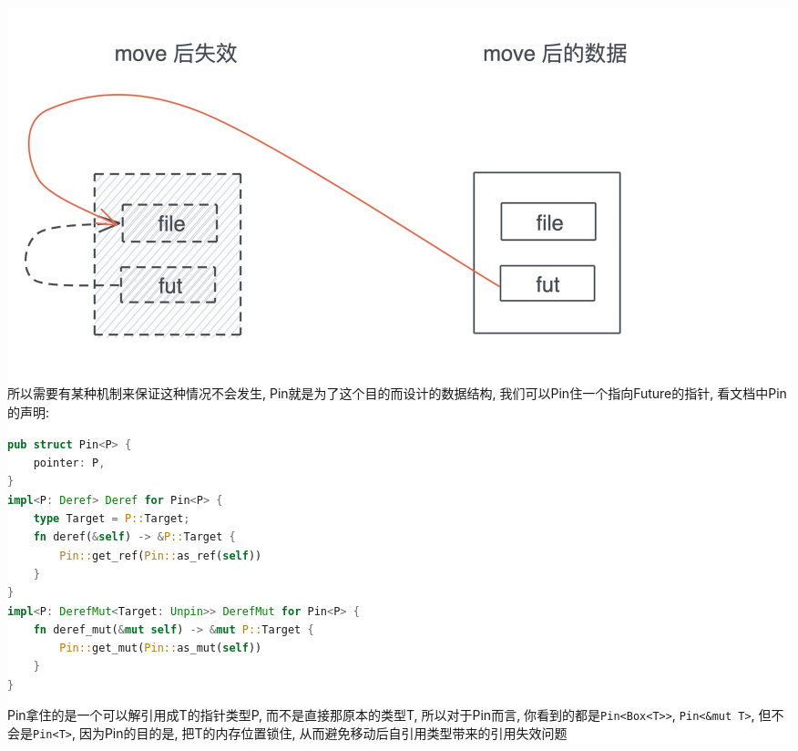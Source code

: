 ![image-20241223170824818](assets/image-20241223170824818.png)

所以需要有某种机制来保证这种情况不会发生, Pin就是为了这个目的而设计的数据结构, 我们可以Pin住一个指向Future的指针, 看文档中Pin的声明:

```rust
pub struct Pin<P> {
    pointer: P,
}
impl<P: Deref> Deref for Pin<P> {
    type Target = P::Target;
    fn deref(&self) -> &P::Target {
        Pin::get_ref(Pin::as_ref(self))
    }
}
impl<P: DerefMut<Target: Unpin>> DerefMut for Pin<P> {
    fn deref_mut(&mut self) -> &mut P::Target {
        Pin::get_mut(Pin::as_mut(self))
    }
}
```

Pin拿住的是一个可以解引用成T的指针类型P, 而不是直接那原本的类型T, 所以对于Pin而言, 你看到的都是`Pin<Box<T>>`, `Pin<&mut T>`, 但不会是`Pin<T>`, 因为Pin的目的是, 把T的内存位置锁住, 从而避免移动后自引用类型带来的引用失效问题
